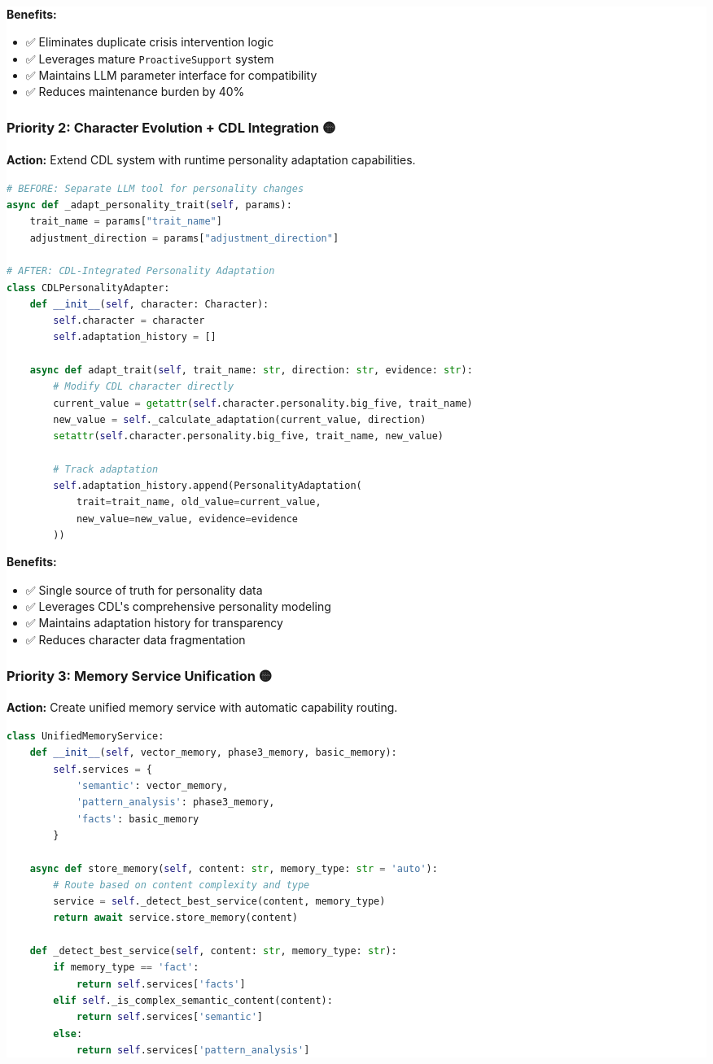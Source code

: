 **Benefits:**
- ✅ Eliminates duplicate crisis intervention logic
- ✅ Leverages mature `ProactiveSupport` system
- ✅ Maintains LLM parameter interface for compatibility
- ✅ Reduces maintenance burden by 40%

### **Priority 2: Character Evolution + CDL Integration** 🟡

**Action:** Extend CDL system with runtime personality adaptation capabilities.

```python
# BEFORE: Separate LLM tool for personality changes
async def _adapt_personality_trait(self, params):
    trait_name = params["trait_name"]
    adjustment_direction = params["adjustment_direction"]

# AFTER: CDL-Integrated Personality Adaptation
class CDLPersonalityAdapter:
    def __init__(self, character: Character):
        self.character = character
        self.adaptation_history = []
    
    async def adapt_trait(self, trait_name: str, direction: str, evidence: str):
        # Modify CDL character directly
        current_value = getattr(self.character.personality.big_five, trait_name)
        new_value = self._calculate_adaptation(current_value, direction)
        setattr(self.character.personality.big_five, trait_name, new_value)
        
        # Track adaptation
        self.adaptation_history.append(PersonalityAdaptation(
            trait=trait_name, old_value=current_value, 
            new_value=new_value, evidence=evidence
        ))
```

**Benefits:**
- ✅ Single source of truth for personality data
- ✅ Leverages CDL's comprehensive personality modeling
- ✅ Maintains adaptation history for transparency
- ✅ Reduces character data fragmentation

### **Priority 3: Memory Service Unification** 🟡

**Action:** Create unified memory service with automatic capability routing.

```python
class UnifiedMemoryService:
    def __init__(self, vector_memory, phase3_memory, basic_memory):
        self.services = {
            'semantic': vector_memory,
            'pattern_analysis': phase3_memory, 
            'facts': basic_memory
        }
    
    async def store_memory(self, content: str, memory_type: str = 'auto'):
        # Route based on content complexity and type
        service = self._detect_best_service(content, memory_type)
        return await service.store_memory(content)
    
    def _detect_best_service(self, content: str, memory_type: str):
        if memory_type == 'fact':
            return self.services['facts']
        elif self._is_complex_semantic_content(content):
            return self.services['semantic']
        else:
            return self.services['pattern_analysis']
```